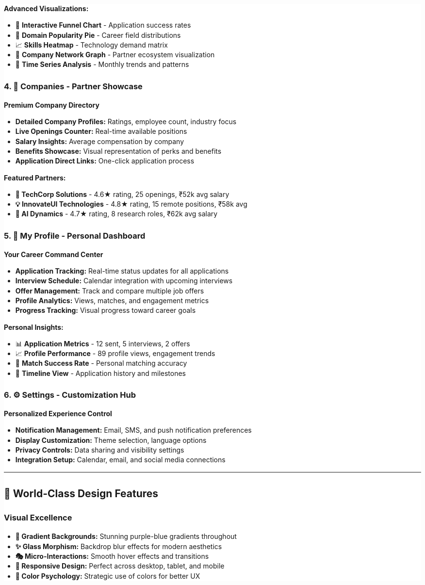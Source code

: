 **Advanced Visualizations:**
- 🎯 **Interactive Funnel Chart** - Application success rates
- 🍩 **Domain Popularity Pie** - Career field distributions  
- 📈 **Skills Heatmap** - Technology demand matrix
- 🏢 **Company Network Graph** - Partner ecosystem visualization
- 📅 **Time Series Analysis** - Monthly trends and patterns

### 4. 🏢 **Companies - Partner Showcase**
**Premium Company Directory**
- **Detailed Company Profiles:** Ratings, employee count, industry focus
- **Live Openings Counter:** Real-time available positions
- **Salary Insights:** Average compensation by company
- **Benefits Showcase:** Visual representation of perks and benefits
- **Application Direct Links:** One-click application process

**Featured Partners:**
- **🚀 TechCorp Solutions** - 4.6★ rating, 25 openings, ₹52k avg salary
- **💡 InnovateUI Technologies** - 4.8★ rating, 15 remote positions, ₹58k avg
- **🧠 AI Dynamics** - 4.7★ rating, 8 research roles, ₹62k avg salary

### 5. 💼 **My Profile - Personal Dashboard**
**Your Career Command Center**
- **Application Tracking:** Real-time status updates for all applications
- **Interview Schedule:** Calendar integration with upcoming interviews  
- **Offer Management:** Track and compare multiple job offers
- **Profile Analytics:** Views, matches, and engagement metrics
- **Progress Tracking:** Visual progress toward career goals

**Personal Insights:**
- 📊 **Application Metrics** - 12 sent, 5 interviews, 2 offers
- 📈 **Profile Performance** - 89 profile views, engagement trends
- 🎯 **Match Success Rate** - Personal matching accuracy
- 📅 **Timeline View** - Application history and milestones

### 6. ⚙️ **Settings - Customization Hub**
**Personalized Experience Control**
- **Notification Management:** Email, SMS, and push notification preferences
- **Display Customization:** Theme selection, language options
- **Privacy Controls:** Data sharing and visibility settings
- **Integration Setup:** Calendar, email, and social media connections

---

## 🎨 **World-Class Design Features**

### **Visual Excellence**
- **🌈 Gradient Backgrounds:** Stunning purple-blue gradients throughout
- **✨ Glass Morphism:** Backdrop blur effects for modern aesthetics
- **🎭 Micro-Interactions:** Smooth hover effects and transitions
- **📱 Responsive Design:** Perfect across desktop, tablet, and mobile
- **🎯 Color Psychology:** Strategic use of colors for better UX
